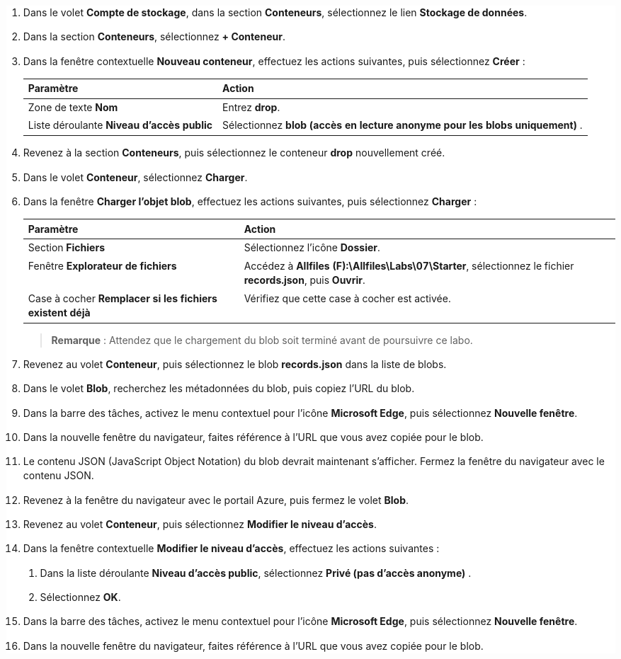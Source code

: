 1. Dans le volet **Compte de stockage**, dans la section **Conteneurs**, sélectionnez le lien **Stockage de données**.

1. Dans la section **Conteneurs**, sélectionnez **+ Conteneur**.

1. Dans la fenêtre contextuelle **Nouveau conteneur**, effectuez les actions suivantes, puis sélectionnez **Créer** :

    | Paramètre | Action |
    | --- | --- |
    | Zone de texte **Nom** | Entrez **drop**. |
    | Liste déroulante **Niveau d’accès public** | Sélectionnez **blob (accès en lecture anonyme pour les blobs uniquement)** . |

1. Revenez à la section **Conteneurs**, puis sélectionnez le conteneur **drop** nouvellement créé.

1. Dans le volet **Conteneur**, sélectionnez **Charger**.

1. Dans la fenêtre **Charger l’objet blob**, effectuez les actions suivantes, puis sélectionnez **Charger** :

    | Paramètre | Action |
    | --- | --- |
    | Section **Fichiers** | Sélectionnez l’icône **Dossier**. |
    | Fenêtre **Explorateur de fichiers** | Accédez à **Allfiles (F):\\Allfiles\\Labs\\07\\Starter**, sélectionnez le fichier **records.json**, puis **Ouvrir**. |
    | Case à cocher **Remplacer si les fichiers existent déjà** | Vérifiez que cette case à cocher est activée. |

    > **Remarque** : Attendez que le chargement du blob soit terminé avant de poursuivre ce labo.

1. Revenez au volet **Conteneur**, puis sélectionnez le blob **records.json** dans la liste de blobs.

1. Dans le volet **Blob**, recherchez les métadonnées du blob, puis copiez l’URL du blob.

1. Dans la barre des tâches, activez le menu contextuel pour l’icône **Microsoft Edge**, puis sélectionnez **Nouvelle fenêtre**.

1. Dans la nouvelle fenêtre du navigateur, faites référence à l’URL que vous avez copiée pour le blob.

1. Le contenu JSON (JavaScript Object Notation) du blob devrait maintenant s’afficher. Fermez la fenêtre du navigateur avec le contenu JSON.

1. Revenez à la fenêtre du navigateur avec le portail Azure, puis fermez le volet **Blob**.

1. Revenez au volet **Conteneur**, puis sélectionnez **Modifier le niveau d’accès**.

1. Dans la fenêtre contextuelle **Modifier le niveau d’accès**, effectuez les actions suivantes :

    1. Dans la liste déroulante **Niveau d’accès public**, sélectionnez **Privé (pas d’accès anonyme)** .

    1. Sélectionnez **OK**.

1. Dans la barre des tâches, activez le menu contextuel pour l’icône **Microsoft Edge**, puis sélectionnez **Nouvelle fenêtre**.

1. Dans la nouvelle fenêtre du navigateur, faites référence à l’URL que vous avez copiée pour le blob.
